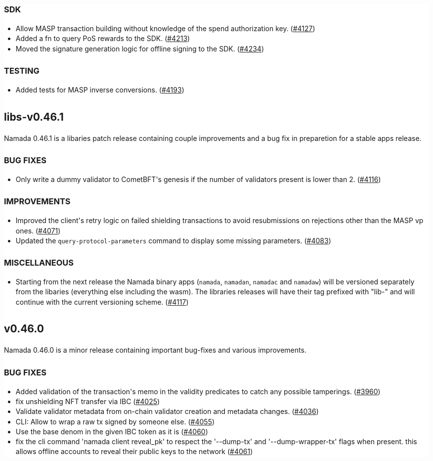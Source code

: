 ### SDK

- Allow MASP transaction building without knowledge of the spend authorization
  key. ([\#4127](https://github.com/anoma/namada/pull/4127))
- Added a fn to query PoS rewards to the SDK.
  ([\#4213](https://github.com/anoma/namada/pull/4213))
- Moved the signature generation logic for offline signing to the SDK.
  ([\#4234](https://github.com/anoma/namada/pull/4234))

### TESTING

- Added tests for MASP inverse conversions.
  ([\#4193](https://github.com/anoma/namada/pull/4193))

## libs-v0.46.1

Namada 0.46.1 is a libaries patch release containing couple improvements and a bug fix in preparetion for a stable apps release.

### BUG FIXES

- Only write a dummy validator to CometBFT's genesis if the number of validators
  present is lower than 2. ([\#4116](https://github.com/anoma/namada/pull/4116))

### IMPROVEMENTS

- Improved the client's retry logic on failed shielding transactions
  to avoid resubmissions on rejections other than the MASP vp ones.
  ([\#4071](https://github.com/anoma/namada/pull/4071))
- Updated the `query-protocol-parameters` command to display some missing
  parameters. ([\#4083](https://github.com/anoma/namada/pull/4083))

### MISCELLANEOUS

- Starting from the next release the Namada binary apps (`namada`, `namadan`,
  `namadac` and `namadaw`) will be versioned separately from the libaries
  (everything else including the wasm). The libraries releases will have their
  tag prefixed with "lib-" and will continue with the current versioning scheme.
  ([\#4117](https://github.com/anoma/namada/pull/4117))

## v0.46.0

Namada 0.46.0 is a minor release containing important bug-fixes and various improvements.

### BUG FIXES

- Added validation of the transaction's memo in the validity predicates to catch
  any possible tamperings. ([\#3960](https://github.com/anoma/namada/pull/3960))
- fix unshielding NFT transfer via IBC
  ([\#4025](https://github.com/anoma/namada/issues/4025))
- Validate validator metadata from on-chain validator creation and metadata
  changes. ([\#4036](https://github.com/anoma/namada/pull/4036))
- CLI: Allow to wrap a raw tx signed by someone else.
  ([\#4055](https://github.com/anoma/namada/pull/4055))
- Use the base denom in the given IBC token as it is
  ([\#4060](https://github.com/anoma/namada/issues/4060))
- fix the cli command 'namada client reveal_pk' to respect the
  '--dump-tx' and '--dump-wrapper-tx' flags when present. this
  allows offline accounts to reveal their public keys to the network
  ([\#4061](https://github.com/anoma/namada/pull/4061))
